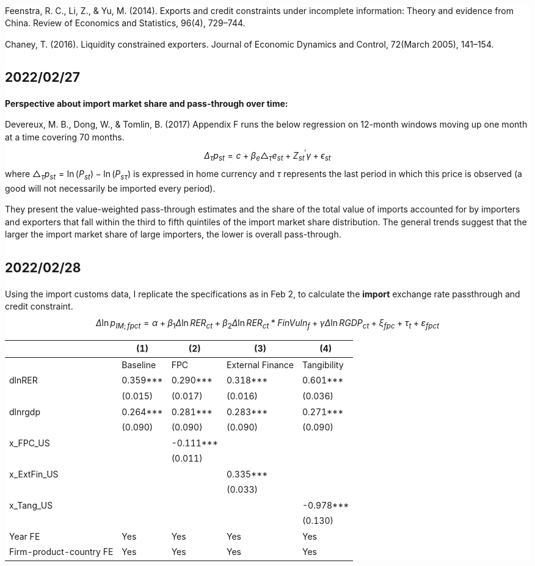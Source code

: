 Feenstra, R. C., Li, Z., & Yu, M. (2014). Exports and credit constraints under incomplete information: Theory and evidence from China. Review of Economics and Statistics, 96(4), 729–744.

Chaney, T. (2016). Liquidity constrained exporters. Journal of Economic Dynamics and Control, 72(March 2005), 141–154. 

## 2022/02/27

**Perspective about import market share and pass-through over time:**

Devereux, M. B., Dong, W., & Tomlin, B. (2017) Appendix F runs the below regression on 12-month windows moving up one month at a time covering 70 months.
$$
\Delta_{\tau} p_{s t}=c+\beta_{e} \triangle_{\tau} e_{s t}+Z_{s t}^{\prime} \gamma+\epsilon_{s t}
$$
where $\triangle_{\tau} p_{s t}=\ln \left(P_{s t}\right)-\ln \left(P_{s \tau}\right)$ is expressed in home currency and $\tau$ represents the last period in which this price is observed (a good will not necessarily be imported every period).

They present the value-weighted pass-through estimates and the share of the total value of imports accounted for by importers and exporters that fall within the third to fifth quintiles of the import market share distribution. The general trends suggest that the larger the import market share of large importers, the lower is overall pass-through.

## 2022/02/28

Using the import customs data, I replicate the specifications as in Feb 2, to calculate the **import** exchange rate passthrough and credit constraint.
$$
\Delta \ln p_{IM;fpct}=\alpha+\beta_{1} \Delta \ln RER_{ct}+\beta_{2} \Delta \ln RER_{ct} * FinVuln_{f} + \gamma \Delta \ln RGDP_{ct}+\xi_{fpc}+\tau_{t} +\varepsilon_{fpct}
$$

|                         | (1)      | (2)       | (3)              | (4)         |
| ----------------------- | -------- | --------- | ---------------- | ----------- |
|                         | Baseline | FPC       | External Finance | Tangibility |
| dlnRER                  | 0.359*** | 0.290***  | 0.318***         | 0.601***    |
|                         | (0.015)  | (0.017)   | (0.016)          | (0.036)     |
| dlnrgdp                 | 0.264*** | 0.281***  | 0.283***         | 0.271***    |
|                         | (0.090)  | (0.090)   | (0.090)          | (0.090)     |
| x_FPC_US                |          | -0.111*** |                  |             |
|                         |          | (0.011)   |                  |             |
| x_ExtFin_US             |          |           | 0.335***         |             |
|                         |          |           | (0.033)          |             |
| x_Tang_US               |          |           |                  | -0.978***   |
|                         |          |           |                  | (0.130)     |
| Year FE                 | Yes      | Yes       | Yes              | Yes         |
| Firm-product-country FE | Yes      | Yes       | Yes              | Yes         |
